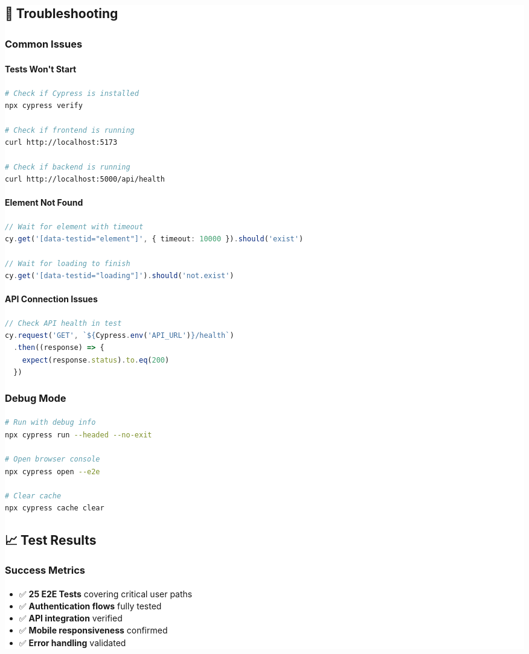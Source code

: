 ## 🐛 Troubleshooting

### Common Issues

#### Tests Won't Start
```bash
# Check if Cypress is installed
npx cypress verify

# Check if frontend is running
curl http://localhost:5173

# Check if backend is running
curl http://localhost:5000/api/health
```

#### Element Not Found
```typescript
// Wait for element with timeout
cy.get('[data-testid="element"]', { timeout: 10000 }).should('exist')

// Wait for loading to finish
cy.get('[data-testid="loading"]').should('not.exist')
```

#### API Connection Issues
```typescript
// Check API health in test
cy.request('GET', `${Cypress.env('API_URL')}/health`)
  .then((response) => {
    expect(response.status).to.eq(200)
  })
```

### Debug Mode
```bash
# Run with debug info
npx cypress run --headed --no-exit

# Open browser console
npx cypress open --e2e

# Clear cache
npx cypress cache clear
```

## 📈 Test Results

### Success Metrics
- ✅ **25 E2E Tests** covering critical user paths
- ✅ **Authentication flows** fully tested
- ✅ **API integration** verified
- ✅ **Mobile responsiveness** confirmed
- ✅ **Error handling** validated
